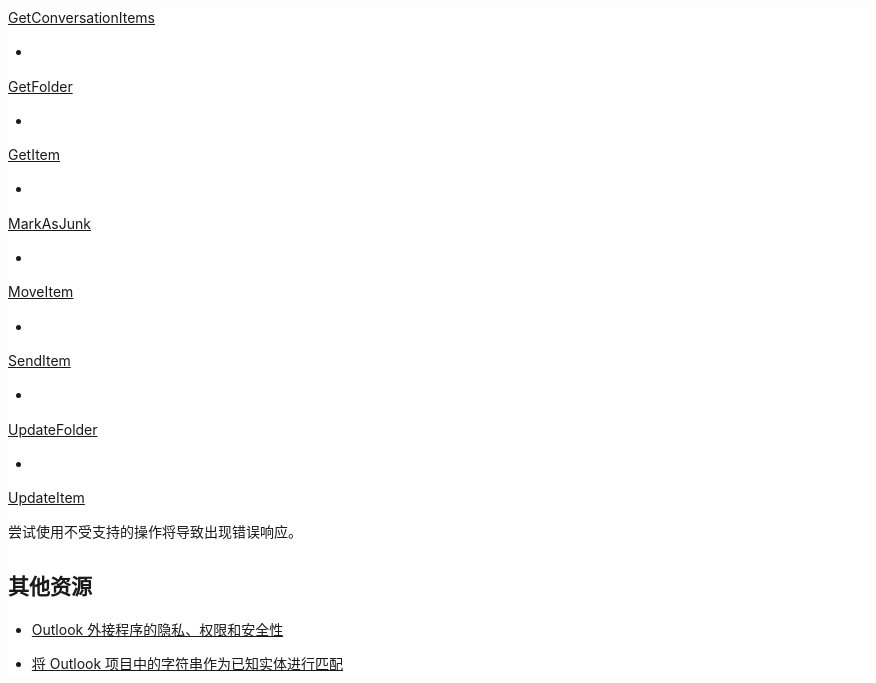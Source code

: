   [GetConversationItems](http://msdn.microsoft.com/en-us/library/8ae00a99-b37b-4194-829c-fe300db6ab99%28Office.15%29.aspx)
    
- 

  [GetFolder](http://msdn.microsoft.com/en-us/library/355bcf93-dc71-4493-b177-622afac5fdb9%28Office.15%29.aspx)
    
- 

  [GetItem](http://msdn.microsoft.com/en-us/library/e3590b8b-c2a7-4dad-a014-6360197b68e4%28Office.15%29.aspx)
    
- 

  [MarkAsJunk](http://msdn.microsoft.com/en-us/library/1f71f04d-56a9-4fee-a4e7-d1034438329e%28Office.15%29.aspx)
    
- 

  [MoveItem](http://msdn.microsoft.com/en-us/library/dcf40fa7-7796-4a5c-bf5b-7a509a18d208%28Office.15%29.aspx)
    
- 

  [SendItem](http://msdn.microsoft.com/en-us/library/337b89ef-e1b7-45ed-92f3-8abe4200e4c7%28Office.15%29.aspx)
    
- 

  [UpdateFolder](http://msdn.microsoft.com/en-us/library/3494c996-b834-4813-b1ca-d99642d8b4e7%28Office.15%29.aspx)
    
- 

  [UpdateItem](http://msdn.microsoft.com/en-us/library/5d027523-e0bc-4da2-b60b-0cb9fc1fdfe4%28Office.15%29.aspx)
    
尝试使用不受支持的操作将导致出现错误响应。


## <a name="additional-resources"></a>其他资源



- [Outlook 外接程序的隐私、权限和安全性](../outlook/../../docs/develop/privacy-and-security.md)
    
- [将 Outlook 项目中的字符串作为已知实体进行匹配](../outlook/match-strings-in-an-item-as-well-known-entities.md)
    
